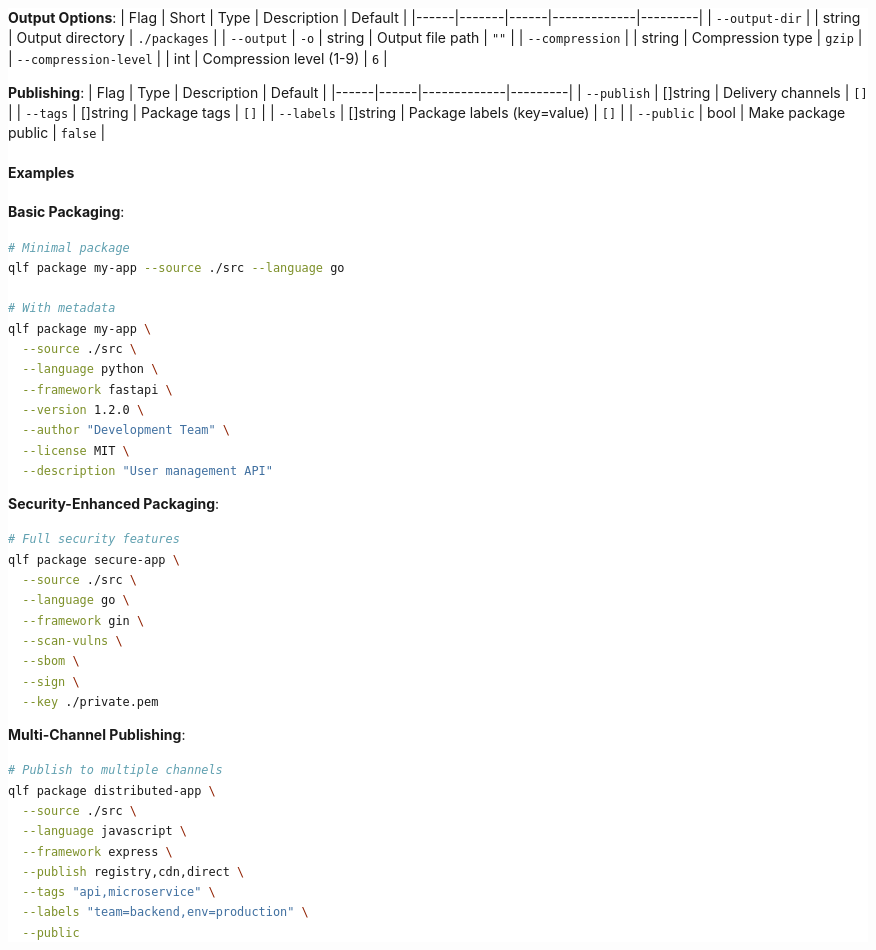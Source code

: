 **Output Options**:
| Flag | Short | Type | Description | Default |
|------|-------|------|-------------|---------|
| `--output-dir` | | string | Output directory | `./packages` |
| `--output` | `-o` | string | Output file path | `""` |
| `--compression` | | string | Compression type | `gzip` |
| `--compression-level` | | int | Compression level (1-9) | `6` |

**Publishing**:
| Flag | Type | Description | Default |
|------|------|-------------|---------|
| `--publish` | []string | Delivery channels | `[]` |
| `--tags` | []string | Package tags | `[]` |
| `--labels` | []string | Package labels (key=value) | `[]` |
| `--public` | bool | Make package public | `false` |

#### Examples

**Basic Packaging**:
```bash
# Minimal package
qlf package my-app --source ./src --language go

# With metadata
qlf package my-app \
  --source ./src \
  --language python \
  --framework fastapi \
  --version 1.2.0 \
  --author "Development Team" \
  --license MIT \
  --description "User management API"
```

**Security-Enhanced Packaging**:
```bash
# Full security features
qlf package secure-app \
  --source ./src \
  --language go \
  --framework gin \
  --scan-vulns \
  --sbom \
  --sign \
  --key ./private.pem
```

**Multi-Channel Publishing**:
```bash
# Publish to multiple channels
qlf package distributed-app \
  --source ./src \
  --language javascript \
  --framework express \
  --publish registry,cdn,direct \
  --tags "api,microservice" \
  --labels "team=backend,env=production" \
  --public
```
